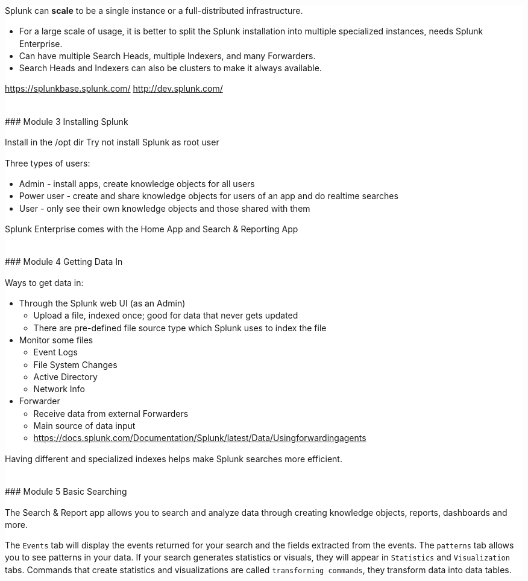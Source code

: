 Splunk can **scale** to be a single instance or a full-distributed infrastructure.
- For a large scale of usage, it is better to split the Splunk installation into multiple specialized instances, needs Splunk Enterprise.
- Can have multiple Search Heads, multiple Indexers, and many Forwarders.
- Search Heads and Indexers can also be clusters to make it always available.

https://splunkbase.splunk.com/
http://dev.splunk.com/

<br/>
### Module 3 Installing Splunk

Install in the /opt dir
Try not install Splunk as root user

Three types of users:
- Admin - install apps, create knowledge objects for all users
- Power user - create and share knowledge objects for users of an app and do realtime searches
- User - only see their own knowledge objects and those shared with them

Splunk Enterprise comes with the Home App and Search & Reporting App

<br/>
### Module 4 Getting Data In

Ways to get data in:
- Through the Splunk web UI (as an Admin)
  - Upload a file, indexed once; good for data that never gets updated
  - There are pre-defined file source type which Splunk uses to index the file
- Monitor some files
  - Event Logs
  - File System Changes
  - Active Directory
  - Network Info
- Forwarder
  - Receive data from external Forwarders
  - Main source of data input
  - https://docs.splunk.com/Documentation/Splunk/latest/Data/Usingforwardingagents

Having different and specialized indexes helps make Splunk searches more efficient.

<br/>
### Module 5 Basic Searching

The Search & Report app allows you to search and analyze data through creating knowledge objects, reports, dashboards and more.

The `Events` tab will display the events returned for your search and the fields extracted from the events.
The `patterns` tab allows you to see patterns in your data.
If your search generates statistics or visuals, they will appear in `Statistics` and `Visualization` tabs. Commands that create statistics and visualizations are called `transforming commands`, they transform data into data tables.
